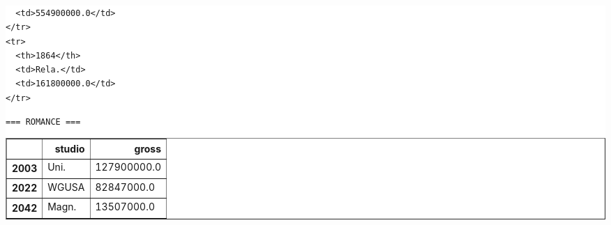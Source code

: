       <td>554900000.0</td>
    </tr>
    <tr>
      <th>1864</th>
      <td>Rela.</td>
      <td>161800000.0</td>
    </tr>
  </tbody>
</table>
</div>


    
    === ROMANCE ===
    


<div>
<style scoped>
    .dataframe tbody tr th:only-of-type {
        vertical-align: middle;
    }

    .dataframe tbody tr th {
        vertical-align: top;
    }

    .dataframe thead th {
        text-align: right;
    }
</style>
<table border="1" class="dataframe">
  <thead>
    <tr style="text-align: right;">
      <th></th>
      <th>studio</th>
      <th>gross</th>
    </tr>
  </thead>
  <tbody>
    <tr>
      <th>2003</th>
      <td>Uni.</td>
      <td>127900000.0</td>
    </tr>
    <tr>
      <th>2022</th>
      <td>WGUSA</td>
      <td>82847000.0</td>
    </tr>
    <tr>
      <th>2042</th>
      <td>Magn.</td>
      <td>13507000.0</td>
    </tr>
  </tbody>
</table>
</div>
